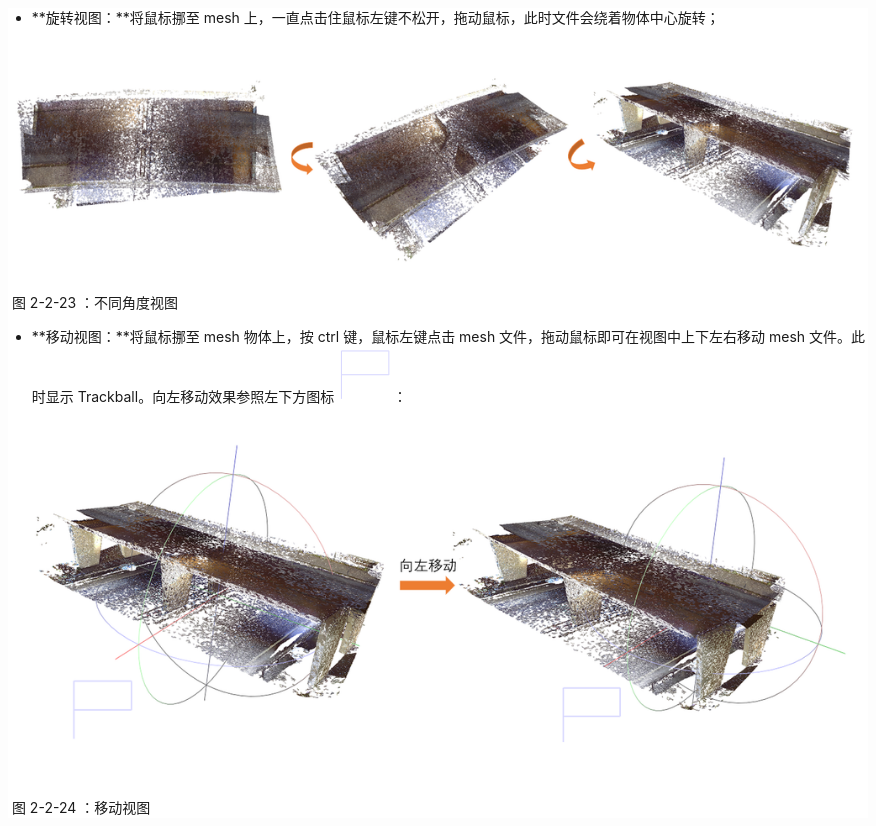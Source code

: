 - **旋转视图：**将鼠标挪至 mesh 上，一直点击住鼠标左键不松开，拖动鼠标，此时文件会绕着物体中心旋转；

![image-20200808101742418](./pics/132.png)

​                                                                        图 2-2-23 ：不同角度视图

- **移动视图：**将鼠标挪至 mesh 物体上，按 ctrl 键，鼠标左键点击 mesh 文件，拖动鼠标即可在视图中上下左右移动 mesh 文件。此时显示 Trackball。向左移动效果参照左下方图标 <img src="pics\169.png" alt="image-20200802150254152" style="zoom:25%;" />：

![image-20200808102113255](./pics/133.png)

​                                                                           图 2-2-24 ：移动视图
